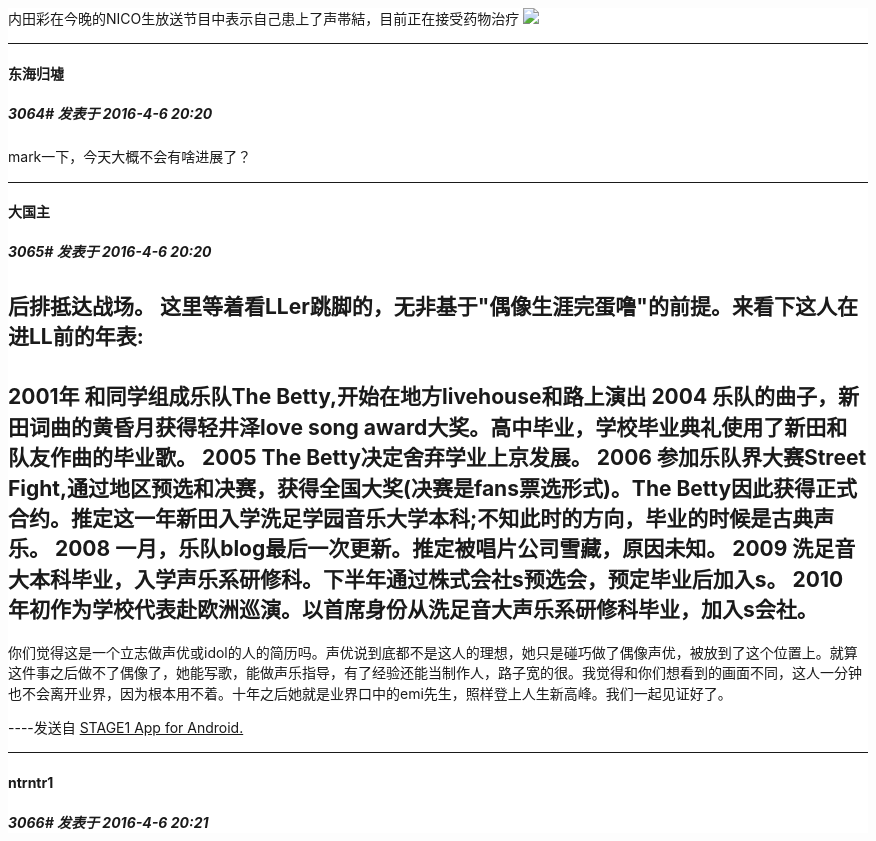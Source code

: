 
内田彩在今晚的NICO生放送节目中表示自己患上了声帯結，目前正在接受药物治疗
<img src="http://ww1.sinaimg.cn/mw690/47481d23jw1f2n8kexs2yj20ki09ojsb.jpg" referrerpolicy="no-referrer">







-----

####  东海归墟  
##### 3064#       发表于 2016-4-6 20:20




mark一下，今天大概不会有啥进展了？







-----

####  大国主  
##### 3065#       发表于 2016-4-6 20:20




后排抵达战场。
这里等着看LLer跳脚的，无非基于"偶像生涯完蛋噜"的前提。来看下这人在进LL前的年表:
-----
2001年 和同学组成乐队The Betty,开始在地方livehouse和路上演出
2004 乐队的曲子，新田词曲的黄昏月获得轻井泽love song award大奖。高中毕业，学校毕业典礼使用了新田和队友作曲的毕业歌。
2005 The Betty决定舍弃学业上京发展。
2006 参加乐队界大赛Street Fight,通过地区预选和决赛，获得全国大奖(决赛是fans票选形式)。The Betty因此获得正式合约。推定这一年新田入学洗足学园音乐大学本科;不知此时的方向，毕业的时候是古典声乐。
2008 一月，乐队blog最后一次更新。推定被唱片公司雪藏，原因未知。
2009 洗足音大本科毕业，入学声乐系研修科。下半年通过株式会社s预选会，预定毕业后加入s。
2010 年初作为学校代表赴欧洲巡演。以首席身份从洗足音大声乐系研修科毕业，加入s会社。
-----
你们觉得这是一个立志做声优或idol的人的简历吗。声优说到底都不是这人的理想，她只是碰巧做了偶像声优，被放到了这个位置上。就算这件事之后做不了偶像了，她能写歌，能做声乐指导，有了经验还能当制作人，路子宽的很。我觉得和你们想看到的画面不同，这人一分钟也不会离开业界，因为根本用不着。十年之后她就是业界口中的emi先生，照样登上人生新高峰。我们一起见证好了。


----发送自 [STAGE1 App for Android.](http://stage1.5j4m.com/?1.19)







-----

####  ntrntr1  
##### 3066#       发表于 2016-4-6 20:21

